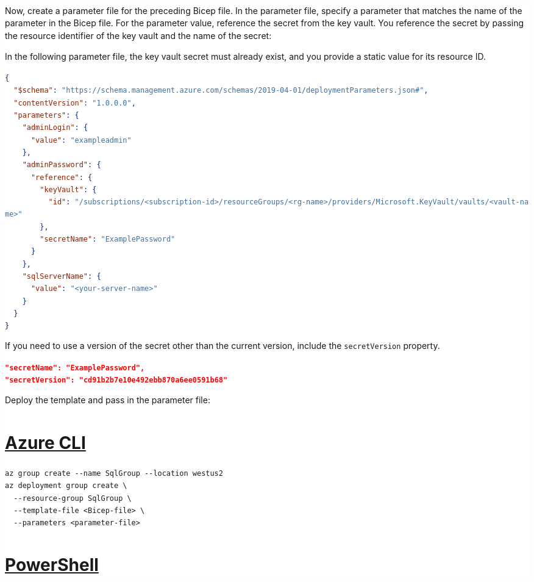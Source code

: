 
Now, create a parameter file for the preceding Bicep file. In the parameter file, specify a parameter that matches the name of the parameter in the Bicep file. For the parameter value, reference the secret from the key vault. You reference the secret by passing the resource identifier of the key vault and the name of the secret:

In the following parameter file, the key vault secret must already exist, and you provide a static value for its resource ID.

```json
{
  "$schema": "https://schema.management.azure.com/schemas/2019-04-01/deploymentParameters.json#",
  "contentVersion": "1.0.0.0",
  "parameters": {
    "adminLogin": {
      "value": "exampleadmin"
    },
    "adminPassword": {
      "reference": {
        "keyVault": {
          "id": "/subscriptions/<subscription-id>/resourceGroups/<rg-name>/providers/Microsoft.KeyVault/vaults/<vault-name>"
        },
        "secretName": "ExamplePassword"
      }
    },
    "sqlServerName": {
      "value": "<your-server-name>"
    }
  }
}
```

If you need to use a version of the secret other than the current version, include the `secretVersion` property.

```json
"secretName": "ExamplePassword",
"secretVersion": "cd91b2b7e10e492ebb870a6ee0591b68"
```

Deploy the template and pass in the parameter file:

# [Azure CLI](#tab/azure-cli)

```azurecli-interactive
az group create --name SqlGroup --location westus2
az deployment group create \
  --resource-group SqlGroup \
  --template-file <Bicep-file> \
  --parameters <parameter-file>
```

# [PowerShell](#tab/azure-powershell)
